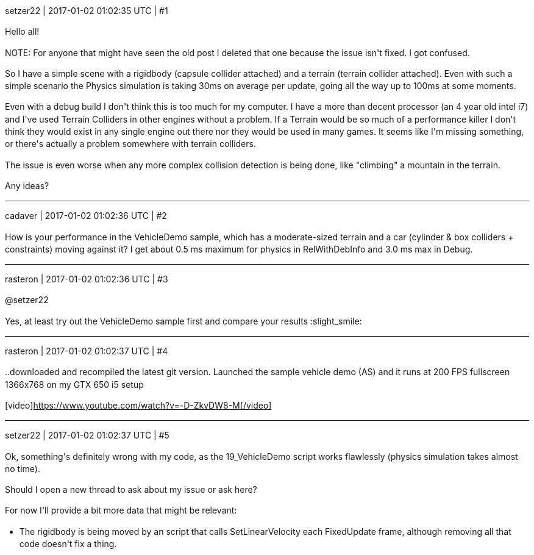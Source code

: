 setzer22 | 2017-01-02 01:02:35 UTC | #1

Hello all!

NOTE: For anyone that might have seen the old post I deleted that one because the issue isn't fixed. I got confused.

So I have a simple scene with a rigidbody (capsule collider attached) and a terrain (terrain collider attached). Even with such a simple scenario the Physics simulation is taking 30ms on average per update, going all the way up to 100ms at some moments. 

Even with a debug build I don't think this is too much for my computer. I have a more than decent processor (an 4 year old intel i7) and I've used Terrain Colliders in other engines without a problem. If a Terrain would be so much of a performance killer I don't think they would exist in any single engine out there nor they would be used in many games. It seems like I'm missing something, or there's actually a problem somewhere with terrain colliders.

The issue is even worse when any more complex collision detection is being done, like "climbing" a mountain in the terrain.

Any ideas?

-------------------------

cadaver | 2017-01-02 01:02:36 UTC | #2

How is your performance in the VehicleDemo sample, which has a moderate-sized terrain and a car (cylinder & box colliders + constraints) moving against it? I get about 0.5 ms maximum for physics in RelWithDebInfo and 3.0 ms max in Debug.

-------------------------

rasteron | 2017-01-02 01:02:36 UTC | #3

@setzer22

Yes, at least try out the VehicleDemo sample first and compare your results :slight_smile:

-------------------------

rasteron | 2017-01-02 01:02:37 UTC | #4

..downloaded and recompiled the latest git version. Launched the sample vehicle demo (AS) and it runs at 200 FPS fullscreen 1366x768 on my GTX 650 i5 setup


[video]https://www.youtube.com/watch?v=-D-ZkvDW8-M[/video]

-------------------------

setzer22 | 2017-01-02 01:02:37 UTC | #5

Ok, something's definitely wrong with my code, as the 19_VehicleDemo script works flawlessly (physics simulation takes almost no time).

Should I open a new thread to ask about my issue or ask here?

For now I'll provide a bit more data that might be relevant:

- The rigidbody is being moved by an script that calls SetLinearVelocity each FixedUpdate frame, although removing all that code doesn't fix a thing.
